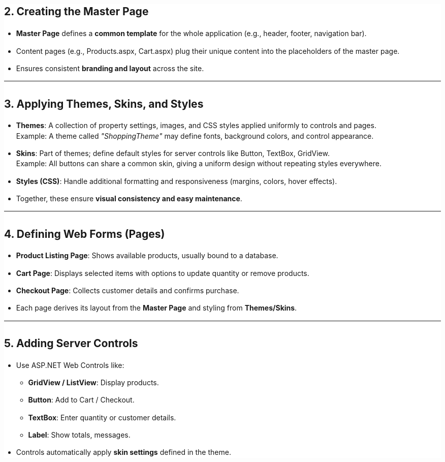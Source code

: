## 2. **Creating the Master Page**

* **Master Page** defines a **common template** for the whole application (e.g., header, footer, navigation bar).

* Content pages (e.g., Products.aspx, Cart.aspx) plug their unique content into the placeholders of the master page.

* Ensures consistent **branding and layout** across the site.

***

## 3. **Applying Themes, Skins, and Styles**

* **Themes**: A collection of property settings, images, and CSS styles applied uniformly to controls and pages.\
  Example: A theme called _"ShoppingTheme"_ may define fonts, background colors, and control appearance.

* **Skins**: Part of themes; define default styles for server controls like Button, TextBox, GridView.\
  Example: All buttons can share a common skin, giving a uniform design without repeating styles everywhere.

* **Styles (CSS)**: Handle additional formatting and responsiveness (margins, colors, hover effects).

* Together, these ensure **visual consistency and easy maintenance**.

***

## 4. **Defining Web Forms (Pages)**

* **Product Listing Page**: Shows available products, usually bound to a database.

* **Cart Page**: Displays selected items with options to update quantity or remove products.

* **Checkout Page**: Collects customer details and confirms purchase.

* Each page derives its layout from the **Master Page** and styling from **Themes/Skins**.

***

## 5. **Adding Server Controls**

* Use ASP.NET Web Controls like:

  * **GridView / ListView**: Display products.

  * **Button**: Add to Cart / Checkout.

  * **TextBox**: Enter quantity or customer details.

  * **Label**: Show totals, messages.

* Controls automatically apply **skin settings** defined in the theme.

